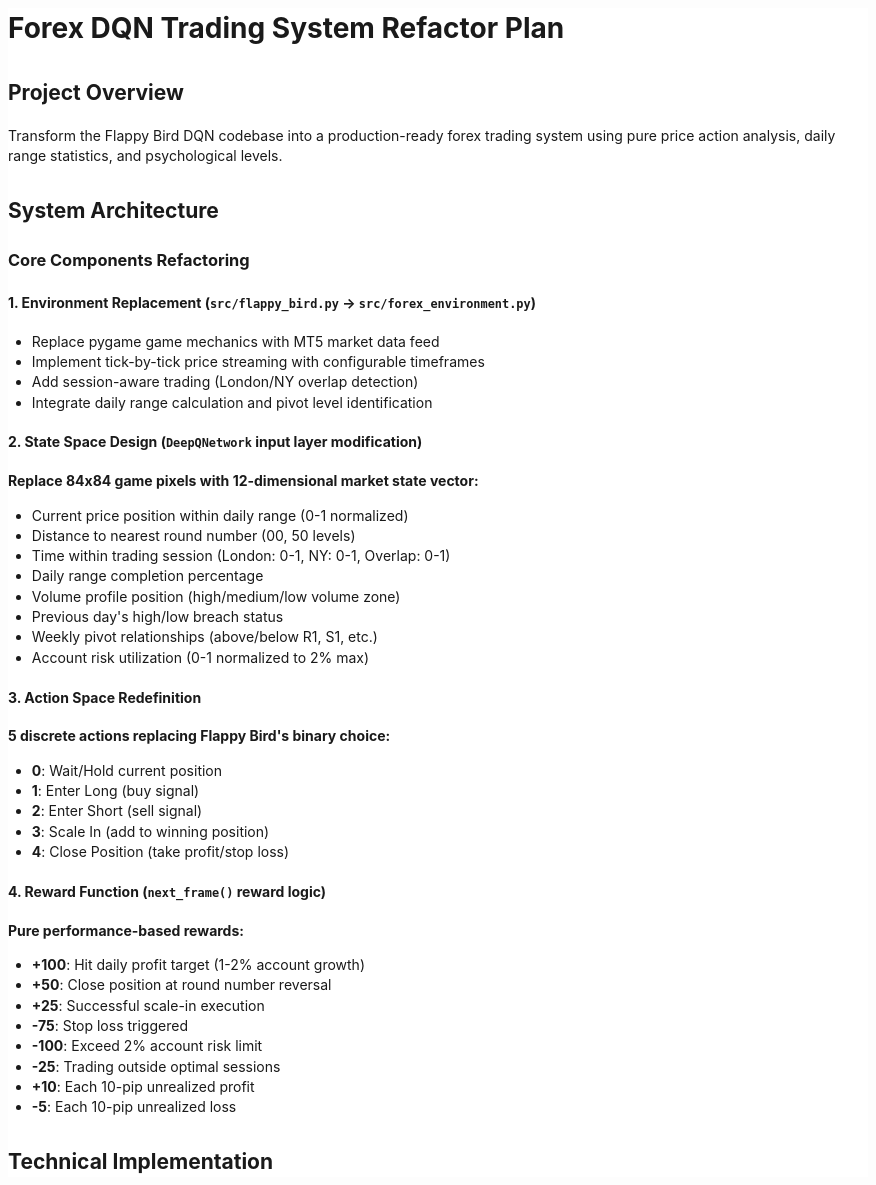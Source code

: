 # Forex DQN Trading System Refactor Plan

## Project Overview
Transform the Flappy Bird DQN codebase into a production-ready forex trading system using pure price action analysis, daily range statistics, and psychological levels.

## System Architecture

### Core Components Refactoring

#### 1. Environment Replacement (`src/flappy_bird.py` → `src/forex_environment.py`)
- Replace pygame game mechanics with MT5 market data feed
- Implement tick-by-tick price streaming with configurable timeframes
- Add session-aware trading (London/NY overlap detection)
- Integrate daily range calculation and pivot level identification

#### 2. State Space Design (`DeepQNetwork` input layer modification)
**Replace 84x84 game pixels with 12-dimensional market state vector:**
- Current price position within daily range (0-1 normalized)
- Distance to nearest round number (00, 50 levels)
- Time within trading session (London: 0-1, NY: 0-1, Overlap: 0-1)
- Daily range completion percentage
- Volume profile position (high/medium/low volume zone)
- Previous day's high/low breach status
- Weekly pivot relationships (above/below R1, S1, etc.)
- Account risk utilization (0-1 normalized to 2% max)

#### 3. Action Space Redefinition
**5 discrete actions replacing Flappy Bird's binary choice:**
- **0**: Wait/Hold current position
- **1**: Enter Long (buy signal)
- **2**: Enter Short (sell signal)  
- **3**: Scale In (add to winning position)
- **4**: Close Position (take profit/stop loss)

#### 4. Reward Function (`next_frame()` reward logic)
**Pure performance-based rewards:**
- **+100**: Hit daily profit target (1-2% account growth)
- **+50**: Close position at round number reversal
- **+25**: Successful scale-in execution
- **-75**: Stop loss triggered
- **-100**: Exceed 2% account risk limit
- **-25**: Trading outside optimal sessions
- **+10**: Each 10-pip unrealized profit
- **-5**: Each 10-pip unrealized loss

## Technical Implementation
